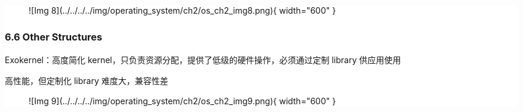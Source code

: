 <figure markdown="span">
  ![Img 8](../../../../img/operating_system/ch2/os_ch2_img8.png){ width="600" }
</figure>

### 6.6 Other Structures

Exokernel：高度简化 kernel，只负责资源分配，提供了低级的硬件操作，必须通过定制 library 供应用使用

高性能，但定制化 library 难度大，兼容性差

<figure markdown="span">
  ![Img 9](../../../../img/operating_system/ch2/os_ch2_img9.png){ width="600" }
</figure>
